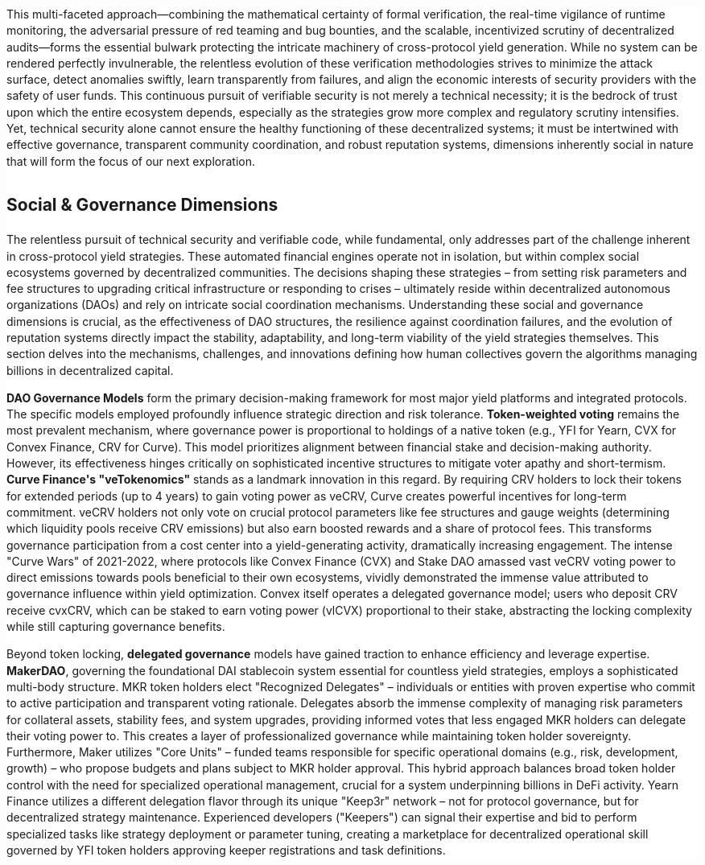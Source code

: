 This multi-faceted approach—combining the mathematical certainty of formal verification, the real-time vigilance of runtime monitoring, the adversarial pressure of red teaming and bug bounties, and the scalable, incentivized scrutiny of decentralized audits—forms the essential bulwark protecting the intricate machinery of cross-protocol yield generation. While no system can be rendered perfectly invulnerable, the relentless evolution of these verification methodologies strives to minimize the attack surface, detect anomalies swiftly, learn transparently from failures, and align the economic interests of security providers with the safety of user funds. This continuous pursuit of verifiable security is not merely a technical necessity; it is the bedrock of trust upon which the entire ecosystem depends, especially as the strategies grow more complex and regulatory scrutiny intensifies. Yet, technical security alone cannot ensure the healthy functioning of these decentralized systems; it must be intertwined with effective governance, transparent community coordination, and robust reputation systems, dimensions inherently social in nature that will form the focus of our next exploration.

## Social & Governance Dimensions

The relentless pursuit of technical security and verifiable code, while fundamental, only addresses part of the challenge inherent in cross-protocol yield strategies. These automated financial engines operate not in isolation, but within complex social ecosystems governed by decentralized communities. The decisions shaping these strategies – from setting risk parameters and fee structures to upgrading critical infrastructure or responding to crises – ultimately reside within decentralized autonomous organizations (DAOs) and rely on intricate social coordination mechanisms. Understanding these social and governance dimensions is crucial, as the effectiveness of DAO structures, the resilience against coordination failures, and the evolution of reputation systems directly impact the stability, adaptability, and long-term viability of the yield strategies themselves. This section delves into the mechanisms, challenges, and innovations defining how human collectives govern the algorithms managing billions in decentralized capital.

**DAO Governance Models** form the primary decision-making framework for most major yield platforms and integrated protocols. The specific models employed profoundly influence strategic direction and risk tolerance. **Token-weighted voting** remains the most prevalent mechanism, where governance power is proportional to holdings of a native token (e.g., YFI for Yearn, CVX for Convex Finance, CRV for Curve). This model prioritizes alignment between financial stake and decision-making authority. However, its effectiveness hinges critically on sophisticated incentive structures to mitigate voter apathy and short-termism. **Curve Finance's "veTokenomics"** stands as a landmark innovation in this regard. By requiring CRV holders to lock their tokens for extended periods (up to 4 years) to gain voting power as veCRV, Curve creates powerful incentives for long-term commitment. veCRV holders not only vote on crucial protocol parameters like fee structures and gauge weights (determining which liquidity pools receive CRV emissions) but also earn boosted rewards and a share of protocol fees. This transforms governance participation from a cost center into a yield-generating activity, dramatically increasing engagement. The intense "Curve Wars" of 2021-2022, where protocols like Convex Finance (CVX) and Stake DAO amassed vast veCRV voting power to direct emissions towards pools beneficial to their own ecosystems, vividly demonstrated the immense value attributed to governance influence within yield optimization. Convex itself operates a delegated governance model; users who deposit CRV receive cvxCRV, which can be staked to earn voting power (vlCVX) proportional to their stake, abstracting the locking complexity while still capturing governance benefits.

Beyond token locking, **delegated governance** models have gained traction to enhance efficiency and leverage expertise. **MakerDAO**, governing the foundational DAI stablecoin system essential for countless yield strategies, employs a sophisticated multi-body structure. MKR token holders elect "Recognized Delegates" – individuals or entities with proven expertise who commit to active participation and transparent voting rationale. Delegates absorb the immense complexity of managing risk parameters for collateral assets, stability fees, and system upgrades, providing informed votes that less engaged MKR holders can delegate their voting power to. This creates a layer of professionalized governance while maintaining token holder sovereignty. Furthermore, Maker utilizes "Core Units" – funded teams responsible for specific operational domains (e.g., risk, development, growth) – who propose budgets and plans subject to MKR holder approval. This hybrid approach balances broad token holder control with the need for specialized operational management, crucial for a system underpinning billions in DeFi activity. Yearn Finance utilizes a different delegation flavor through its unique "Keep3r" network – not for protocol governance, but for decentralized strategy maintenance. Experienced developers ("Keepers") can signal their expertise and bid to perform specialized tasks like strategy deployment or parameter tuning, creating a marketplace for decentralized operational skill governed by YFI token holders approving keeper registrations and task definitions.
